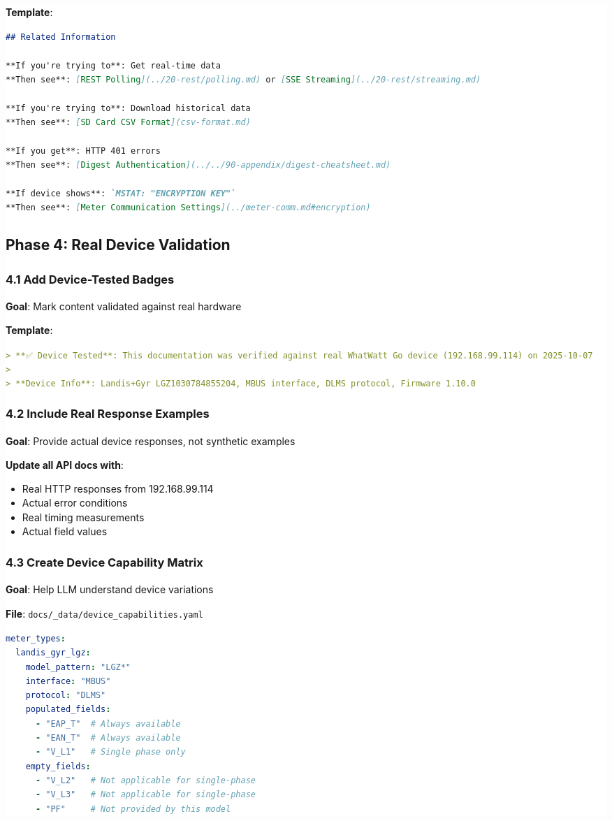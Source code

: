 **Template**:

```markdown
## Related Information

**If you're trying to**: Get real-time data
**Then see**: [REST Polling](../20-rest/polling.md) or [SSE Streaming](../20-rest/streaming.md)

**If you're trying to**: Download historical data
**Then see**: [SD Card CSV Format](csv-format.md)

**If you get**: HTTP 401 errors
**Then see**: [Digest Authentication](../../90-appendix/digest-cheatsheet.md)

**If device shows**: `MSTAT: "ENCRYPTION KEY"`
**Then see**: [Meter Communication Settings](../meter-comm.md#encryption)
```

## Phase 4: Real Device Validation

### 4.1 Add Device-Tested Badges

**Goal**: Mark content validated against real hardware

**Template**:

```markdown
> **✅ Device Tested**: This documentation was verified against real WhatWatt Go device (192.168.99.114) on 2025-10-07
>
> **Device Info**: Landis+Gyr LGZ1030784855204, MBUS interface, DLMS protocol, Firmware 1.10.0
```

### 4.2 Include Real Response Examples

**Goal**: Provide actual device responses, not synthetic examples

**Update all API docs with**:

- Real HTTP responses from 192.168.99.114
- Actual error conditions
- Real timing measurements
- Actual field values

### 4.3 Create Device Capability Matrix

**Goal**: Help LLM understand device variations

**File**: `docs/_data/device_capabilities.yaml`

```yaml
meter_types:
  landis_gyr_lgz:
    model_pattern: "LGZ*"
    interface: "MBUS"
    protocol: "DLMS"
    populated_fields:
      - "EAP_T"  # Always available
      - "EAN_T"  # Always available
      - "V_L1"   # Single phase only
    empty_fields:
      - "V_L2"   # Not applicable for single-phase
      - "V_L3"   # Not applicable for single-phase
      - "PF"     # Not provided by this model
```
